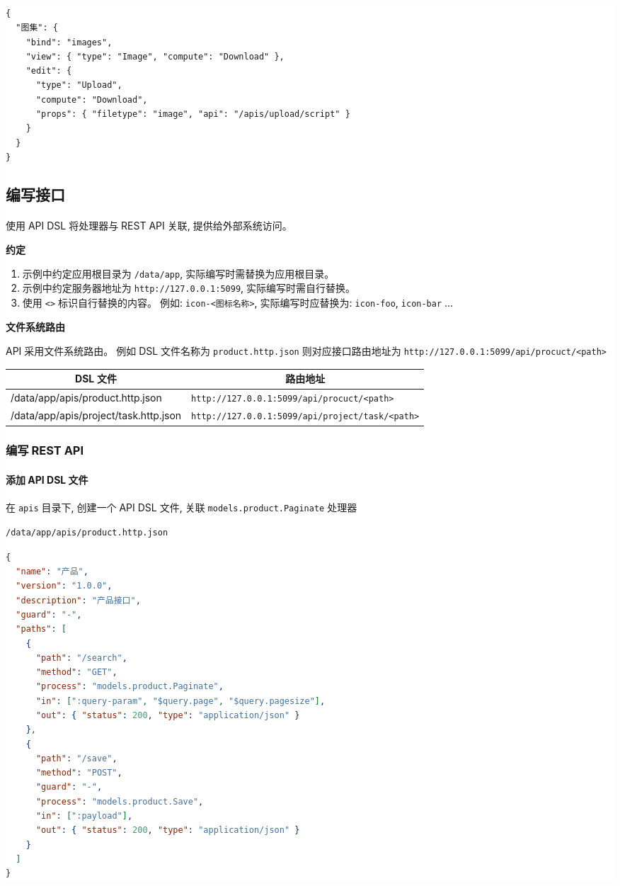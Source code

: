 ```jsonc
{
  "图集": {
    "bind": "images",
    "view": { "type": "Image", "compute": "Download" },
    "edit": {
      "type": "Upload",
      "compute": "Download",
      "props": { "filetype": "image", "api": "/apis/upload/script" }
    }
  }
}
```

## 编写接口

使用 API DSL 将处理器与 REST API 关联, 提供给外部系统访问。

**约定**

1. 示例中约定应用根目录为 `/data/app`, 实际编写时需替换为应用根目录。
2. 示例中约定服务器地址为 `http://127.0.0.1:5099`, 实际编写时需自行替换。
3. 使用 `<>` 标识自行替换的内容。 例如: `icon-<图标名称>`, 实际编写时应替换为: `icon-foo`, `icon-bar` ...

**文件系统路由**

API 采用文件系统路由。 例如 DSL 文件名称为 `product.http.json` 则对应接口路由地址为 `http://127.0.0.1:5099/api/procuct/<path>`

| DSL 文件                              | 路由地址                                        |
| ------------------------------------- | ----------------------------------------------- |
| /data/app/apis/product.http.json      | `http://127.0.0.1:5099/api/procuct/<path>`      |
| /data/app/apis/project/task.http.json | `http://127.0.0.1:5099/api/project/task/<path>` |

### 编写 REST API

#### 添加 API DSL 文件

在 `apis` 目录下, 创建一个 API DSL 文件, 关联 `models.product.Paginate` 处理器

`/data/app/apis/product.http.json`

```json
{
  "name": "产品",
  "version": "1.0.0",
  "description": "产品接口",
  "guard": "-",
  "paths": [
    {
      "path": "/search",
      "method": "GET",
      "process": "models.product.Paginate",
      "in": [":query-param", "$query.page", "$query.pagesize"],
      "out": { "status": 200, "type": "application/json" }
    },
    {
      "path": "/save",
      "method": "POST",
      "guard": "-",
      "process": "models.product.Save",
      "in": [":payload"],
      "out": { "status": 200, "type": "application/json" }
    }
  ]
}
```